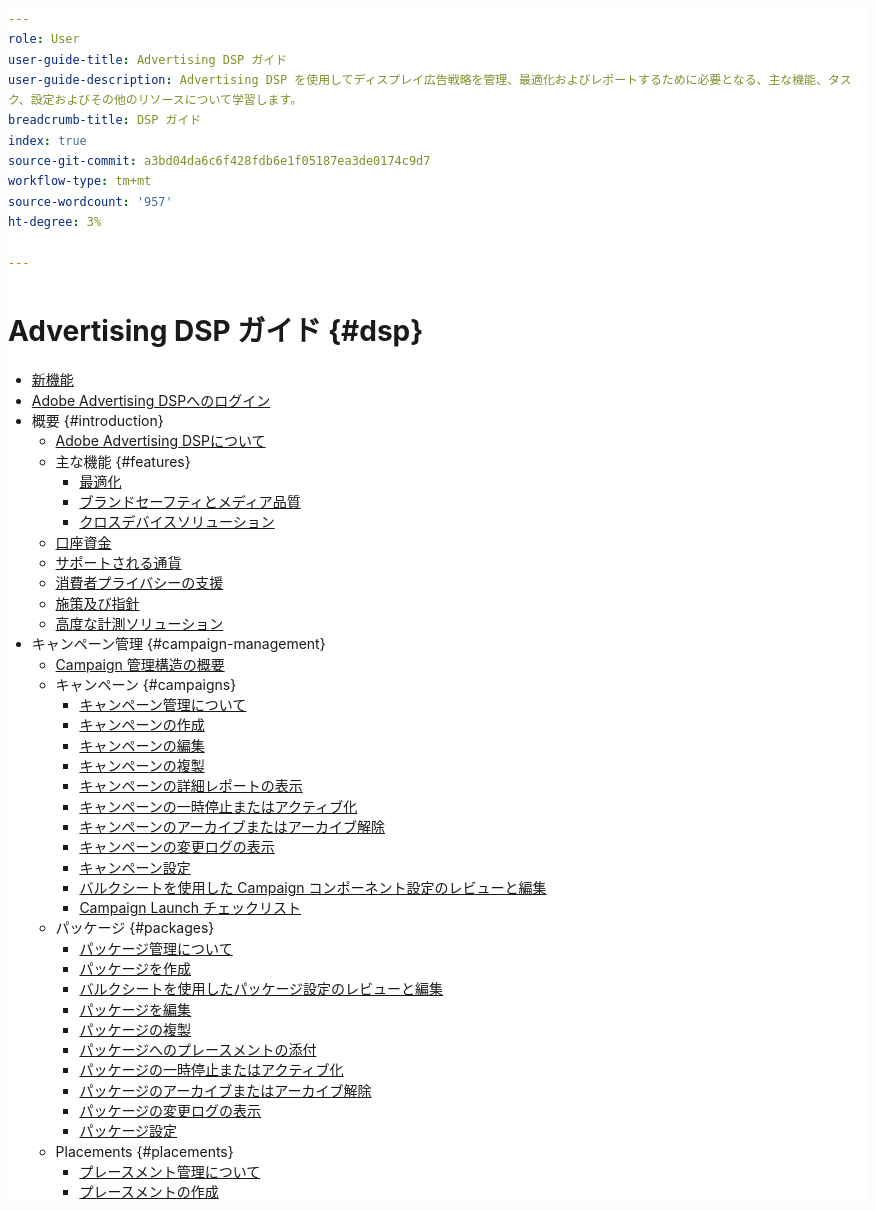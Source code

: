 ```yaml
---
role: User
user-guide-title: Advertising DSP ガイド
user-guide-description: Advertising DSP を使用してディスプレイ広告戦略を管理、最適化およびレポートするために必要となる、主な機能、タスク、設定およびその他のリソースについて学習します。
breadcrumb-title: DSP ガイド
index: true
source-git-commit: a3bd04da6c6f428fdb6e1f05187ea3de0174c9d7
workflow-type: tm+mt
source-wordcount: '957'
ht-degree: 3%

---
```



# Advertising DSP ガイド {#dsp}





+ [新機能](/help/dsp/home.md)
+ [Adobe Advertising DSPへのログイン](/help/dsp/introduction/sign-in.md)
+ 概要 {#introduction}
   + [Adobe Advertising DSPについて](/help/dsp/introduction/dsp-about.md)
   + 主な機能 {#features}
      + [最適化](/help/dsp/introduction/features/optimization.md)
      + [ブランドセーフティとメディア品質](/help/dsp/introduction/features/brand-safety-media-quality.md)
      + [クロスデバイスソリューション](/help/dsp/introduction/features/cross-device-solutions.md)
   + [口座資金](/help/dsp/introduction/billing/account-funding.md)
   + [サポートされる通貨](/help/dsp/currency.md)
   + [ 消費者プライバシーの支援 ](https://experienceleague.adobe.com/docs/advertising/privacy/home.html)
   + [ 施策及び指針 ](https://experienceleague.adobe.com/docs/advertising/privacy/home.html)
   + [高度な計測ソリューション](/help/dsp/introduction/advanced-measurement-services.md)
+ キャンペーン管理 {#campaign-management}
   + [Campaign 管理構造の概要](/help/dsp/campaign-management/campaign-management-overview.md)
   + キャンペーン {#campaigns}
      + [キャンペーン管理について](/help/dsp/campaign-management/campaigns/campaign-about.md)
      + [キャンペーンの作成](/help/dsp/campaign-management/campaigns/campaign-create.md)
      + [キャンペーンの編集](/help/dsp/campaign-management/campaigns/campaign-edit.md)
      + [キャンペーンの複製](/help/dsp/campaign-management/campaigns/campaign-duplicate.md)
      + [キャンペーンの詳細レポートの表示](/help/dsp/campaign-management/campaigns/campaign-view-report.md)
      + [キャンペーンの一時停止またはアクティブ化](/help/dsp/campaign-management/campaigns/campaign-pause-activate.md)
      + [キャンペーンのアーカイブまたはアーカイブ解除](/help/dsp/campaign-management/campaigns/campaign-archive-unarchive.md)
      + [キャンペーンの変更ログの表示](/help/dsp/campaign-management/campaigns/campaign-change-log.md)
      + [キャンペーン設定](/help/dsp/campaign-management/campaigns/campaign-settings.md)
      + [バルクシートを使用した Campaign コンポーネント設定のレビューと編集](/help/dsp/campaign-management/campaign-components-review-edit.md)
      + [Campaign Launch チェックリスト](/help/dsp/campaign-management/campaign-launch-checklist.md)
   + パッケージ {#packages}
      + [パッケージ管理について](/help/dsp/campaign-management/packages/package-about.md)
      + [パッケージを作成](/help/dsp/campaign-management/packages/package-create.md)
      + [バルクシートを使用したパッケージ設定のレビューと編集](/help/dsp/campaign-management/packages/package-qa.md)
      + [パッケージを編集](/help/dsp/campaign-management/packages/package-edit.md)
      + [パッケージの複製](/help/dsp/campaign-management/packages/package-duplicate.md)
      + [パッケージへのプレースメントの添付](/help/dsp/campaign-management/packages/package-attach-placement.md)
      + [パッケージの一時停止またはアクティブ化](/help/dsp/campaign-management/packages/package-pause-activate.md)
      + [パッケージのアーカイブまたはアーカイブ解除](/help/dsp/campaign-management/packages/package-archive-unarchive.md)
      + [パッケージの変更ログの表示](/help/dsp/campaign-management/packages/package-change-log.md)
      + [パッケージ設定](/help/dsp/campaign-management/packages/package-settings.md)
   + Placements {#placements}
      + [プレースメント管理について](/help/dsp/campaign-management/placements/placement-about.md)
      + [プレースメントの作成](/help/dsp/campaign-management/placements/placement-create.md)